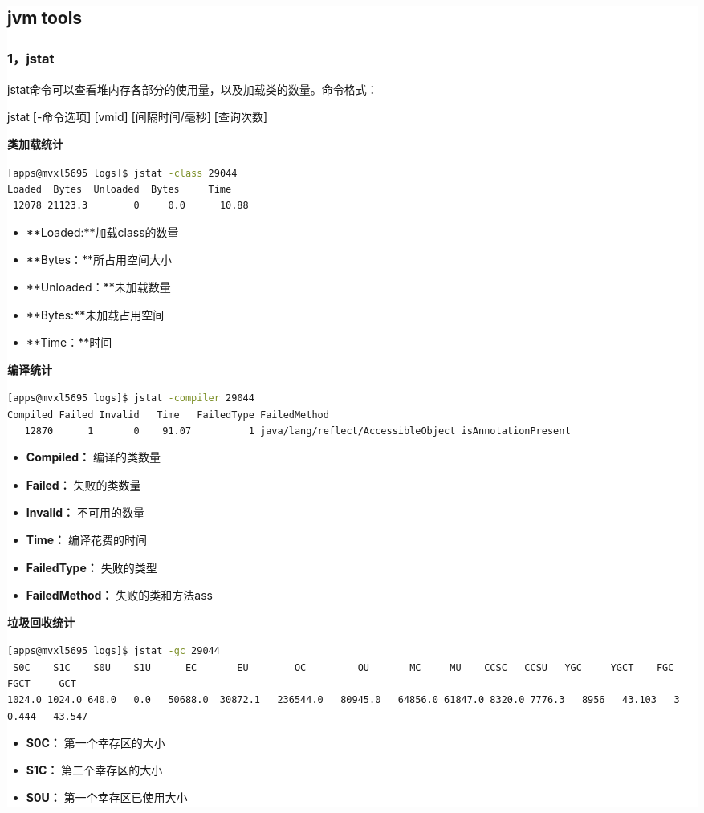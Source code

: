 ## jvm tools

### 1，jstat

jstat命令可以查看堆内存各部分的使用量，以及加载类的数量。命令格式：

jstat [-命令选项] [vmid] [间隔时间/毫秒] [查询次数]

**类加载统计**

```bash
[apps@mvxl5695 logs]$ jstat -class 29044
Loaded  Bytes  Unloaded  Bytes     Time   
 12078 21123.3        0     0.0      10.88
```

- **Loaded:**加载class的数量

- **Bytes：**所占用空间大小

- **Unloaded：**未加载数量

- **Bytes:**未加载占用空间

- **Time：**时间

**编译统计**

```bash
[apps@mvxl5695 logs]$ jstat -compiler 29044
Compiled Failed Invalid   Time   FailedType FailedMethod
   12870      1       0    91.07          1 java/lang/reflect/AccessibleObject isAnnotationPresent
```

- **Compiled：** 编译的类数量

- **Failed：** 失败的类数量

- **Invalid：** 不可用的数量

- **Time：** 编译花费的时间

- **FailedType：** 失败的类型

- **FailedMethod：** 失败的类和方法ass

**垃圾回收统计**

```bash
[apps@mvxl5695 logs]$ jstat -gc 29044
 S0C    S1C    S0U    S1U      EC       EU        OC         OU       MC     MU    CCSC   CCSU   YGC     YGCT    FGC    FGCT     GCT   
1024.0 1024.0 640.0   0.0   50688.0  30872.1   236544.0   80945.0   64856.0 61847.0 8320.0 7776.3   8956   43.103   3      0.444   43.547
```

- **S0C：** 第一个幸存区的大小

- **S1C：** 第二个幸存区的大小

- **S0U：** 第一个幸存区已使用大小
